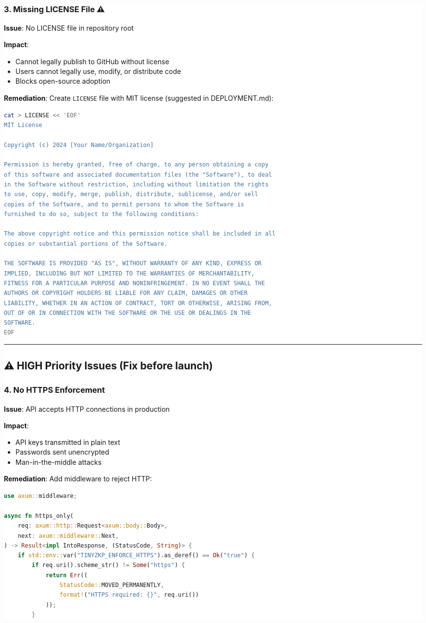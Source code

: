 
### 3. Missing LICENSE File ⚠️

**Issue**: No LICENSE file in repository root

**Impact**:
- Cannot legally publish to GitHub without license
- Users cannot legally use, modify, or distribute code
- Blocks open-source adoption

**Remediation**: Create `LICENSE` file with MIT license (suggested in DEPLOYMENT.md):

```bash
cat > LICENSE << 'EOF'
MIT License

Copyright (c) 2024 [Your Name/Organization]

Permission is hereby granted, free of charge, to any person obtaining a copy
of this software and associated documentation files (the "Software"), to deal
in the Software without restriction, including without limitation the rights
to use, copy, modify, merge, publish, distribute, sublicense, and/or sell
copies of the Software, and to permit persons to whom the Software is
furnished to do so, subject to the following conditions:

The above copyright notice and this permission notice shall be included in all
copies or substantial portions of the Software.

THE SOFTWARE IS PROVIDED "AS IS", WITHOUT WARRANTY OF ANY KIND, EXPRESS OR
IMPLIED, INCLUDING BUT NOT LIMITED TO THE WARRANTIES OF MERCHANTABILITY,
FITNESS FOR A PARTICULAR PURPOSE AND NONINFRINGEMENT. IN NO EVENT SHALL THE
AUTHORS OR COPYRIGHT HOLDERS BE LIABLE FOR ANY CLAIM, DAMAGES OR OTHER
LIABILITY, WHETHER IN AN ACTION OF CONTRACT, TORT OR OTHERWISE, ARISING FROM,
OUT OF OR IN CONNECTION WITH THE SOFTWARE OR THE USE OR DEALINGS IN THE
SOFTWARE.
EOF
```

---

## ⚠️ HIGH Priority Issues (Fix before launch)

### 4. No HTTPS Enforcement

**Issue**: API accepts HTTP connections in production

**Impact**: 
- API keys transmitted in plain text
- Passwords sent unencrypted
- Man-in-the-middle attacks

**Remediation**: Add middleware to reject HTTP:

```rust
use axum::middleware;

async fn https_only(
    req: axum::http::Request<axum::body::Body>,
    next: axum::middleware::Next,
) -> Result<impl IntoResponse, (StatusCode, String)> {
    if std::env::var("TINYZKP_ENFORCE_HTTPS").as_deref() == Ok("true") {
        if req.uri().scheme_str() != Some("https") {
            return Err((
                StatusCode::MOVED_PERMANENTLY,
                format!("HTTPS required: {}", req.uri())
            ));
        }
```